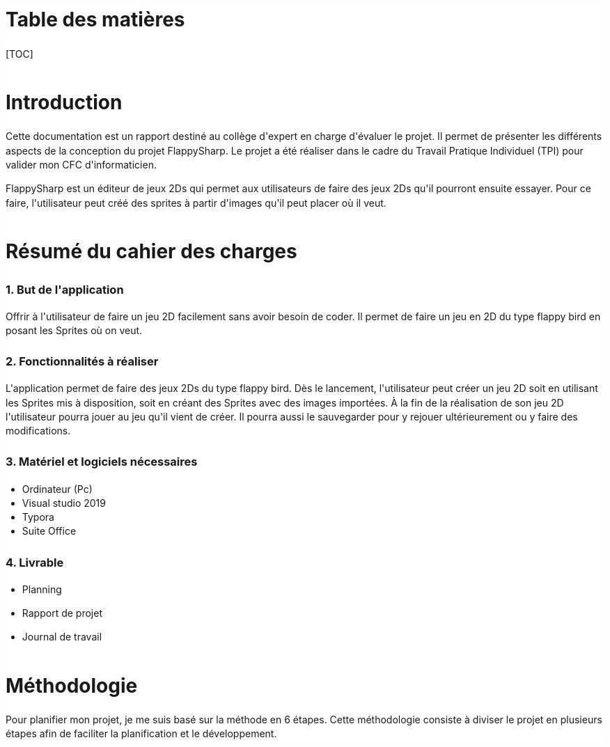# Table des matières

[TOC]

# Introduction

Cette documentation est un rapport destiné au collège d'expert en charge d'évaluer le projet. Il permet de présenter les différents aspects de la conception du projet FlappySharp. Le projet a été réaliser dans le cadre du Travail Pratique Individuel (TPI) pour valider mon CFC d'informaticien.

FlappySharp est un éditeur de jeux 2Ds qui permet aux utilisateurs de faire des jeux 2Ds qu'il pourront ensuite essayer. Pour ce faire, l'utilisateur peut créé des sprites à partir d'images qu'il peut placer où il veut.

# Résumé du cahier des charges

### 1. But de l'application

Offrir à l'utilisateur de faire un jeu 2D facilement sans avoir besoin de coder. Il permet de faire un jeu en 2D du type flappy bird en posant les Sprites où on veut.

### 2. Fonctionnalités à réaliser

L'application permet de faire des jeux 2Ds du type flappy bird. Dès le lancement, l'utilisateur peut créer un jeu 2D soit en utilisant les Sprites mis à disposition, soit en créant des Sprites avec des images importées. À la fin de la réalisation de son jeu 2D l'utilisateur pourra jouer au jeu qu'il vient de créer. Il pourra aussi le sauvegarder pour y rejouer ultérieurement ou y faire des modifications.



### 3. Matériel et logiciels nécessaires

- Ordinateur (Pc)
- Visual studio 2019
- Typora
- Suite Office

### 4. Livrable

- Planning	

- Rapport de projet

- Journal de travail

# Méthodologie

Pour planifier mon projet, je me suis basé sur la méthode en 6 étapes. Cette méthodologie consiste à diviser le projet en plusieurs étapes afin de faciliter la planification et le développement.
